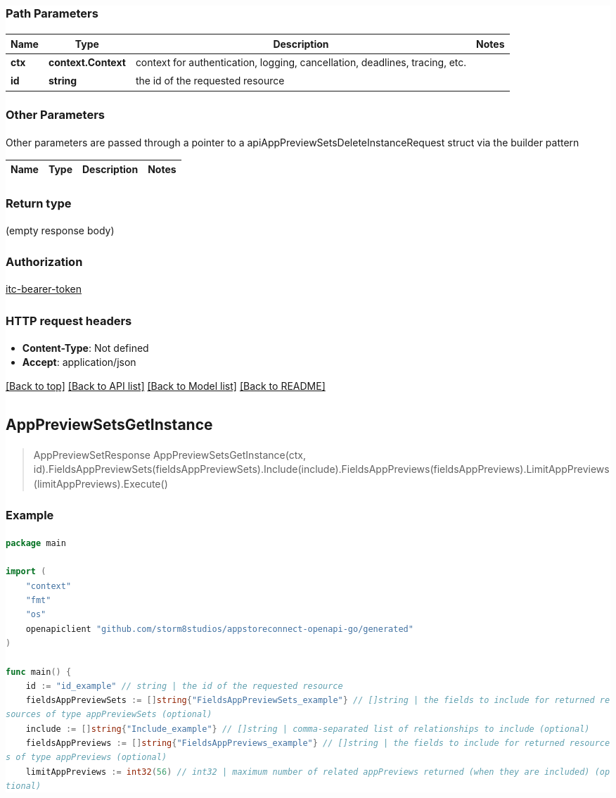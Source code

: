 ### Path Parameters


Name | Type | Description  | Notes
------------- | ------------- | ------------- | -------------
**ctx** | **context.Context** | context for authentication, logging, cancellation, deadlines, tracing, etc.
**id** | **string** | the id of the requested resource | 

### Other Parameters

Other parameters are passed through a pointer to a apiAppPreviewSetsDeleteInstanceRequest struct via the builder pattern


Name | Type | Description  | Notes
------------- | ------------- | ------------- | -------------


### Return type

 (empty response body)

### Authorization

[itc-bearer-token](../README.md#itc-bearer-token)

### HTTP request headers

- **Content-Type**: Not defined
- **Accept**: application/json

[[Back to top]](#) [[Back to API list]](../README.md#documentation-for-api-endpoints)
[[Back to Model list]](../README.md#documentation-for-models)
[[Back to README]](../README.md)


## AppPreviewSetsGetInstance

> AppPreviewSetResponse AppPreviewSetsGetInstance(ctx, id).FieldsAppPreviewSets(fieldsAppPreviewSets).Include(include).FieldsAppPreviews(fieldsAppPreviews).LimitAppPreviews(limitAppPreviews).Execute()



### Example

```go
package main

import (
    "context"
    "fmt"
    "os"
    openapiclient "github.com/storm8studios/appstoreconnect-openapi-go/generated"
)

func main() {
    id := "id_example" // string | the id of the requested resource
    fieldsAppPreviewSets := []string{"FieldsAppPreviewSets_example"} // []string | the fields to include for returned resources of type appPreviewSets (optional)
    include := []string{"Include_example"} // []string | comma-separated list of relationships to include (optional)
    fieldsAppPreviews := []string{"FieldsAppPreviews_example"} // []string | the fields to include for returned resources of type appPreviews (optional)
    limitAppPreviews := int32(56) // int32 | maximum number of related appPreviews returned (when they are included) (optional)

```